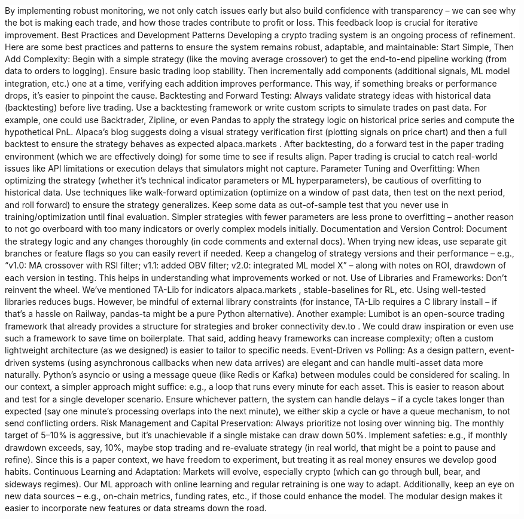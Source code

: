 By implementing robust monitoring, we not only catch issues early but also build confidence with transparency – we can see why the bot is making each trade, and how those trades contribute to profit or loss. This feedback loop is crucial for iterative improvement.
Best Practices and Development Patterns
Developing a crypto trading system is an ongoing process of refinement. Here are some best practices and patterns to ensure the system remains robust, adaptable, and maintainable:
Start Simple, Then Add Complexity: Begin with a simple strategy (like the moving average crossover) to get the end-to-end pipeline working (from data to orders to logging). Ensure basic trading loop stability. Then incrementally add components (additional signals, ML model integration, etc.) one at a time, verifying each addition improves performance. This way, if something breaks or performance drops, it’s easier to pinpoint the cause.
Backtesting and Forward Testing: Always validate strategy ideas with historical data (backtesting) before live trading. Use a backtesting framework or write custom scripts to simulate trades on past data. For example, one could use Backtrader, Zipline, or even Pandas to apply the strategy logic on historical price series and compute the hypothetical PnL. Alpaca’s blog suggests doing a visual strategy verification first (plotting signals on price chart) and then a full backtest to ensure the strategy behaves as expected
alpaca.markets
. After backtesting, do a forward test in the paper trading environment (which we are effectively doing) for some time to see if results align. Paper trading is crucial to catch real-world issues like API limitations or execution delays that simulators might not capture.
Parameter Tuning and Overfitting: When optimizing the strategy (whether it’s technical indicator parameters or ML hyperparameters), be cautious of overfitting to historical data. Use techniques like walk-forward optimization (optimize on a window of past data, then test on the next period, and roll forward) to ensure the strategy generalizes. Keep some data as out-of-sample test that you never use in training/optimization until final evaluation. Simpler strategies with fewer parameters are less prone to overfitting – another reason to not go overboard with too many indicators or overly complex models initially.
Documentation and Version Control: Document the strategy logic and any changes thoroughly (in code comments and external docs). When trying new ideas, use separate git branches or feature flags so you can easily revert if needed. Keep a changelog of strategy versions and their performance – e.g., “v1.0: MA crossover with RSI filter; v1.1: added OBV filter; v2.0: integrated ML model X” – along with notes on ROI, drawdown of each version in testing. This helps in understanding what improvements worked or not.
Use of Libraries and Frameworks: Don’t reinvent the wheel. We’ve mentioned TA-Lib for indicators
alpaca.markets
, stable-baselines for RL, etc. Using well-tested libraries reduces bugs. However, be mindful of external library constraints (for instance, TA-Lib requires a C library install – if that’s a hassle on Railway, pandas-ta might be a pure Python alternative). Another example: Lumibot is an open-source trading framework that already provides a structure for strategies and broker connectivity
dev.to
. We could draw inspiration or even use such a framework to save time on boilerplate. That said, adding heavy frameworks can increase complexity; often a custom lightweight architecture (as we designed) is easier to tailor to specific needs.
Event-Driven vs Polling: As a design pattern, event-driven systems (using asynchronous callbacks when new data arrives) are elegant and can handle multi-asset data more naturally. Python’s asyncio or using a message queue (like Redis or Kafka) between modules could be considered for scaling. In our context, a simpler approach might suffice: e.g., a loop that runs every minute for each asset. This is easier to reason about and test for a single developer scenario. Ensure whichever pattern, the system can handle delays – if a cycle takes longer than expected (say one minute’s processing overlaps into the next minute), we either skip a cycle or have a queue mechanism, to not send conflicting orders.
Risk Management and Capital Preservation: Always prioritize not losing over winning big. The monthly target of 5–10% is aggressive, but it’s unachievable if a single mistake can draw down 50%. Implement safeties: e.g., if monthly drawdown exceeds, say, 10%, maybe stop trading and re-evaluate strategy (in real world, that might be a point to pause and refine). Since this is a paper context, we have freedom to experiment, but treating it as real money ensures we develop good habits.
Continuous Learning and Adaptation: Markets will evolve, especially crypto (which can go through bull, bear, and sideways regimes). Our ML approach with online learning and regular retraining is one way to adapt. Additionally, keep an eye on new data sources – e.g., on-chain metrics, funding rates, etc., if those could enhance the model. The modular design makes it easier to incorporate new features or data streams down the road.